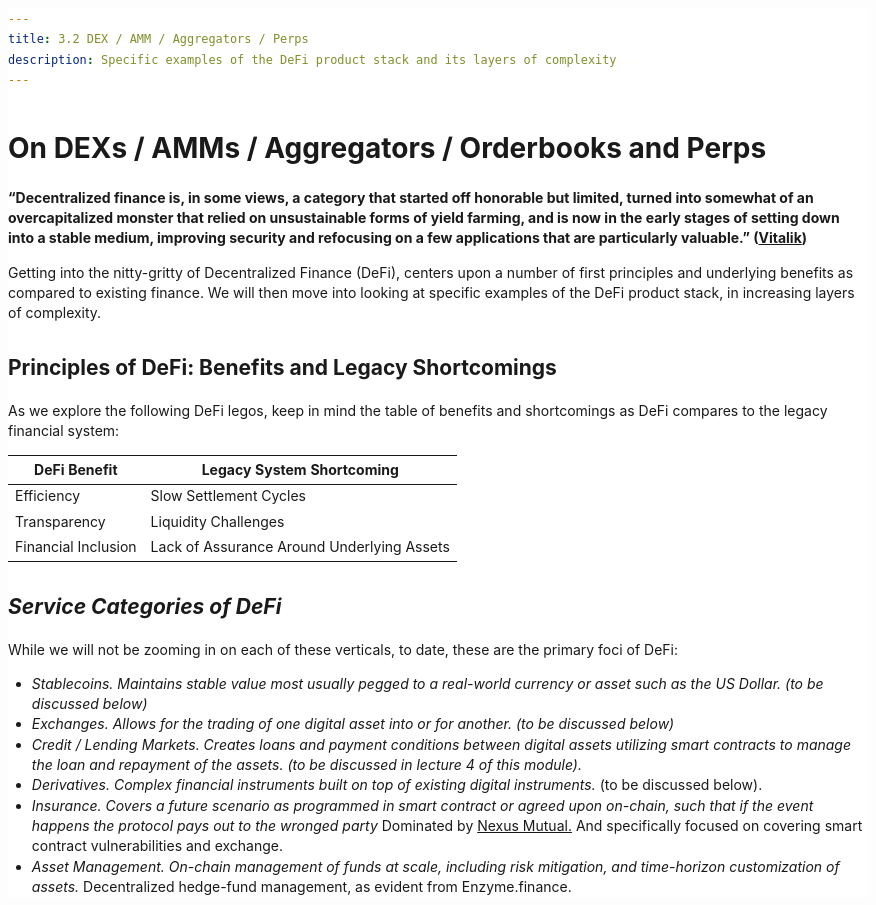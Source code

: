 ```yaml
---
title: 3.2 DEX / AMM / Aggregators / Perps 
description: Specific examples of the DeFi product stack and its layers of complexity
---
```


# On DEXs / AMMs / Aggregators / Orderbooks and Perps





**“Decentralized finance is, in some views, a category that started off honorable but limited, turned into somewhat of an overcapitalized monster that relied on unsustainable forms of yield farming, and is now in the early stages of setting down into a stable medium, improving security and refocusing on a few applications that are particularly valuable.” ([Vitalik](https://vitalik.eth.limo/general/2022/12/05/excited.html))**

Getting into the nitty-gritty of Decentralized Finance (DeFi), centers upon a number of first principles and underlying benefits as compared to existing finance. We will then move into looking at specific examples of the DeFi product stack, in increasing layers of complexity. 

## Principles of DeFi: Benefits and Legacy Shortcomings

As we explore the following DeFi legos, keep in mind the table of benefits and shortcomings as DeFi compares to the legacy financial system: 



| DeFi Benefit | Legacy System Shortcoming |
| --- | --- |
| Efficiency | Slow Settlement Cycles |
| Transparency | Liquidity Challenges |
| Financial Inclusion | Lack of Assurance Around Underlying Assets |


## _Service Categories of DeFi_

While we will not be zooming in on each of these verticals, to date, these are the primary foci of DeFi: 



* _Stablecoins. Maintains stable value most usually pegged to a real-world currency or asset such as the US Dollar. (to be discussed below)_
* _Exchanges. Allows for the trading of one digital asset into or for another. (to be discussed below)_
* _Credit / Lending Markets. Creates loans and payment conditions between digital assets utilizing smart contracts to manage the loan and repayment of the assets. (to be discussed in lecture 4 of this module)._
* _Derivatives. Complex financial instruments built on top of existing digital instruments._ (to be discussed below). 
* _Insurance. Covers a future scenario as programmed in smart contract or agreed upon on-chain, such that if the event happens the protocol pays out to the wronged party_  Dominated by [Nexus Mutual.](https://nexusmutual.io/) And specifically focused on covering smart contract vulnerabilities and exchange.  
* _Asset Management. On-chain management of funds at scale, including risk mitigation, and time-horizon customization of assets._ Decentralized hedge-fund management, as evident from Enzyme.finance. 
